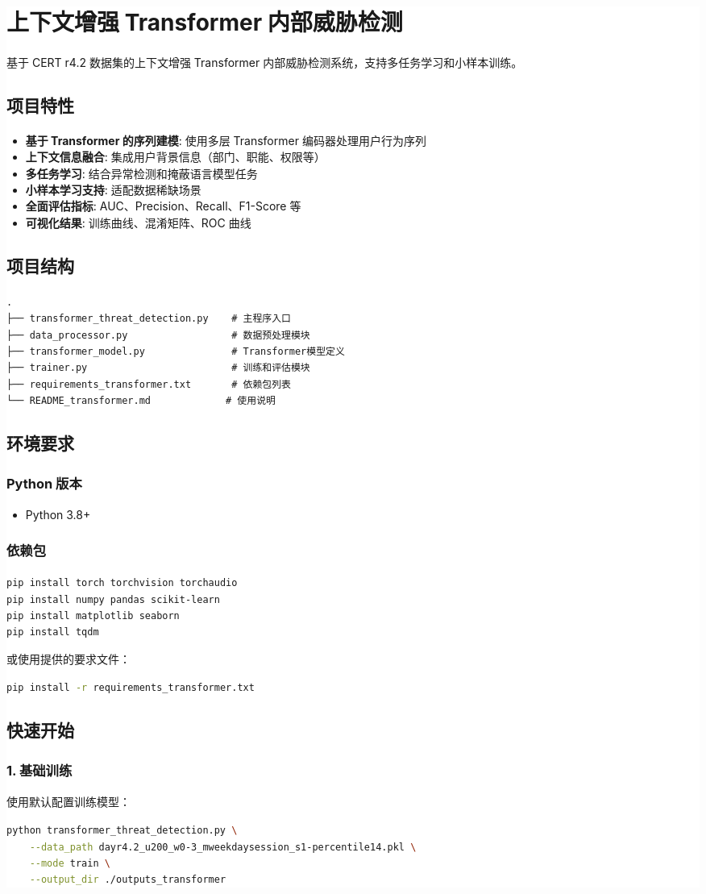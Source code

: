 # 上下文增强 Transformer 内部威胁检测

基于 CERT r4.2 数据集的上下文增强 Transformer 内部威胁检测系统，支持多任务学习和小样本训练。

## 项目特性

- **基于 Transformer 的序列建模**: 使用多层 Transformer 编码器处理用户行为序列
- **上下文信息融合**: 集成用户背景信息（部门、职能、权限等）
- **多任务学习**: 结合异常检测和掩蔽语言模型任务
- **小样本学习支持**: 适配数据稀缺场景
- **全面评估指标**: AUC、Precision、Recall、F1-Score 等
- **可视化结果**: 训练曲线、混淆矩阵、ROC 曲线

## 项目结构

```
.
├── transformer_threat_detection.py    # 主程序入口
├── data_processor.py                  # 数据预处理模块
├── transformer_model.py               # Transformer模型定义
├── trainer.py                         # 训练和评估模块
├── requirements_transformer.txt       # 依赖包列表
└── README_transformer.md             # 使用说明
```

## 环境要求

### Python 版本
- Python 3.8+

### 依赖包
```bash
pip install torch torchvision torchaudio
pip install numpy pandas scikit-learn
pip install matplotlib seaborn
pip install tqdm
```

或使用提供的要求文件：
```bash
pip install -r requirements_transformer.txt
```

## 快速开始

### 1. 基础训练

使用默认配置训练模型：

```bash
python transformer_threat_detection.py \
    --data_path dayr4.2_u200_w0-3_mweekdaysession_s1-percentile14.pkl \
    --mode train \
    --output_dir ./outputs_transformer
```

